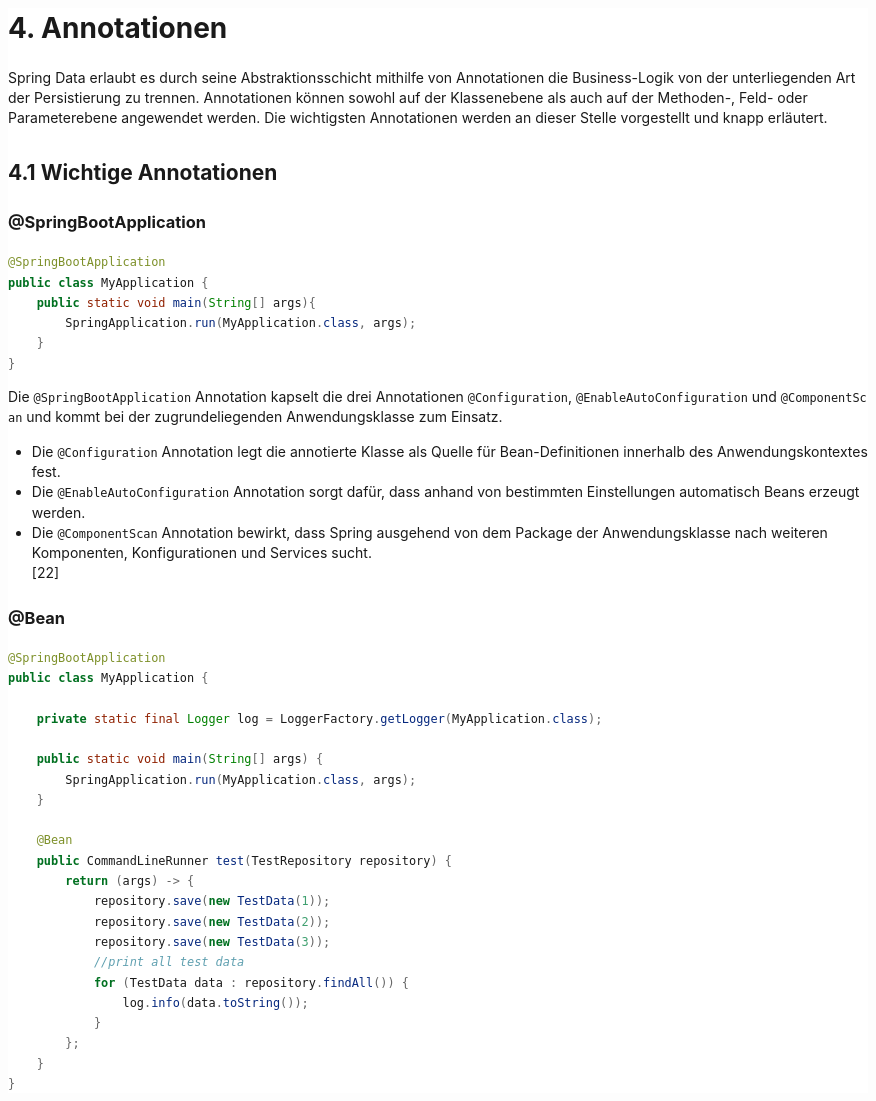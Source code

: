 # 4. Annotationen

Spring Data erlaubt es durch seine Abstraktionsschicht mithilfe von Annotationen die Business-Logik von der unterliegenden Art der Persistierung zu trennen.
Annotationen können sowohl auf der Klassenebene als auch auf der Methoden-, Feld- oder Parameterebene angewendet werden.
Die wichtigsten Annotationen werden an dieser Stelle vorgestellt und knapp erläutert.

## 4.1 Wichtige Annotationen

### @SpringBootApplication  

```java
@SpringBootApplication
public class MyApplication {
    public static void main(String[] args){
        SpringApplication.run(MyApplication.class, args);
    }
}
```

Die `@SpringBootApplication` Annotation kapselt die drei Annotationen `@Configuration`, `@EnableAutoConfiguration` und `@ComponentScan` und 
kommt bei der zugrundeliegenden Anwendungsklasse zum Einsatz.  
- Die `@Configuration` Annotation legt die annotierte Klasse als Quelle für Bean-Definitionen innerhalb des Anwendungskontextes fest.
- Die `@EnableAutoConfiguration` Annotation sorgt dafür, dass anhand von bestimmten Einstellungen automatisch Beans erzeugt werden.
- Die `@ComponentScan` Annotation bewirkt, dass Spring ausgehend von dem Package der Anwendungsklasse nach weiteren Komponenten, Konfigurationen und Services sucht.  
[22]

### @Bean

```java
@SpringBootApplication
public class MyApplication {

    private static final Logger log = LoggerFactory.getLogger(MyApplication.class);

    public static void main(String[] args) {
        SpringApplication.run(MyApplication.class, args);
    }

    @Bean
    public CommandLineRunner test(TestRepository repository) {
        return (args) -> {
            repository.save(new TestData(1));
            repository.save(new TestData(2));
            repository.save(new TestData(3));
            //print all test data
            for (TestData data : repository.findAll()) {
                log.info(data.toString());
            }
        };
    }
}
```
